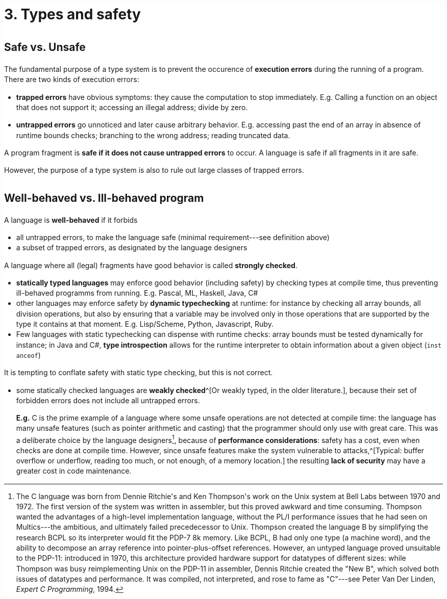   
# 3. Types and safety

## Safe vs. Unsafe

The fundamental purpose of a type system is to prevent the occurence of **execution errors**  during the running of a program. There are two kinds of execution errors:

+ **trapped errors** have obvious symptoms: they cause the computation to stop immediately. E.g. Calling a function on an object that does not support it; accessing an illegal address; divide by zero.

+ **untrapped errors** go unnoticed and later cause arbitrary behavior. E.g. accessing past the end of an array in absence of runtime bounds checks; branching to the wrong address; reading truncated data.

A program fragment is **safe if it does not cause untrapped errors** to occur. A language is safe if all fragments in it are safe.

However, the purpose of a type system is also to rule out large classes of trapped errors.


## Well-behaved vs. Ill-behaved program

A language is **well-behaved** if it forbids

+ all untrapped errors, to make the language safe (minimal requirement---see definition above)
+ a subset of trapped errors, as designated by the language designers

A language where all (legal) fragments have good behavior is called **strongly checked**. 

+ **statically typed languages** may enforce good behavior (including safety) by checking types at compile time, thus preventing ill-behaved programms from running. E.g. Pascal, ML, Haskell, Java, C#
+ other languages may enforce safety by **dynamic typechecking** at  runtime: for instance by checking all array bounds, all division operations, but also by ensuring that a variable may be involved only in those operations that are supported by the type it contains at that moment. E.g. Lisp/Scheme, Python, Javascript, Ruby.
+ Few languages with static typechecking can dispense with runtime checks: array bounds must be tested dynamically for instance; in Java and C#, **type introspection** allows for the runtime interpreter to obtain information about a given object (`instanceof`)

It is tempting to conflate safety with static type checking, but this is not correct. 

+ some statically checked languages are **weakly checked**^[Or weakly typed, in the older literature.], because their set of forbidden errors does not include all untrapped errors. 
  
  **E.g.** C is the prime example of a language where some unsafe operations are not detected at compile time: the language has many unsafe  features (such as pointer arithmetic and casting) that the programmer should only use with great care. This was a deliberate choice by the language designers[^C_history], because of **performance considerations**: safety has a cost, even when checks are done at compile time. However, since unsafe features make the system vulnerable to attacks,^[Typical: buffer overflow or underflow, reading too much, or not enough, of a memory location.] the resulting **lack of security** may have a greater cost in code maintenance. 
  
  [^C_history]: The C language was born from Dennie Ritchie's and Ken Thompson's work on the Unix system at Bell Labs between 1970 and 1972. The first version of the system was written in assembler, but this proved awkward and time consuming. Thompson wanted the advantages of a high-level implementation language, without the PL/I performance issues that he had seen on Multics---the ambitious, and ultimately failed precedecessor to Unix. Thompson created the language B by simplifying the research BCPL so its interpreter would fit the PDP-7 8k memory. Like BCPL, B had only one type (a machine word), and the ability to decompose an array reference into pointer-plus-offset references. However, an untyped language proved unsuitable to the  PDP-11: introduced in 1970, this architecture provided hardware support for datatypes of different sizes: while Thompson was busy reimplementing Unix on the PDP-11 in assembler, Dennis Ritchie created the "New B", which solved both issues of datatypes and performance. It was compiled, not interpreted, and rose to fame as "C"---see Peter Van Der Linden, _Expert C Programming_, 1994.


[^scheme_untyped]: Among type theoricians, Scheme has sometimes been referred to as an untyped language (f.i. Cardelli, 1997), but that is misleading, and probably based on the outdated assumption that all typed languages are statically checked. In Scheme, as well as in the more popular dynamically checked languages that came on its heels (Python, Javascript, Ruby, ... to name a few), variables do have a type, even if it may not be known until runtime. E.g. As an illustration, consider this Scheme expression:
[^go]: Regarding pointers, Go strikes a compromise: subroutines may be passed a pointer to a variable _and_ may update the variable (which is not allowed in modern languages using references only). However pointer arithmetic, a major source of bugs in C programs, is not part of the language.